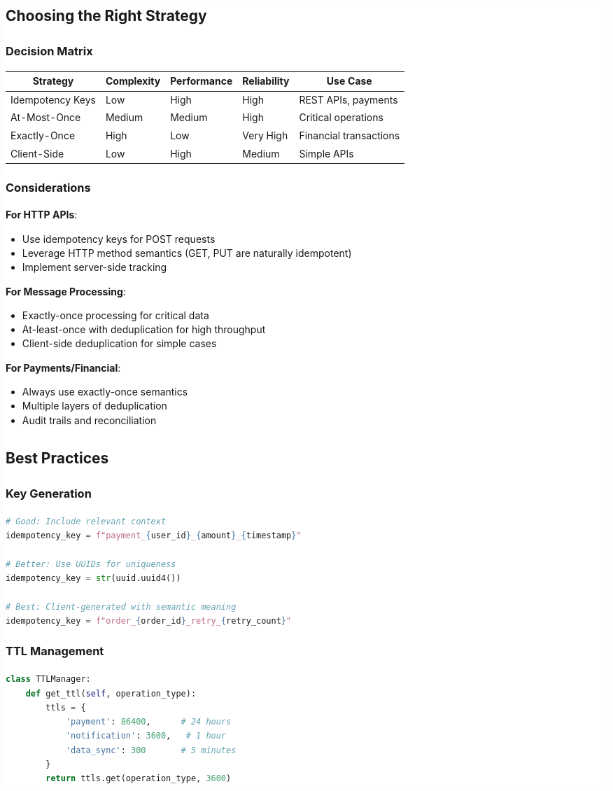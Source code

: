 ## Choosing the Right Strategy

### Decision Matrix

| Strategy | Complexity | Performance | Reliability | Use Case |
|----------|------------|-------------|-------------|----------|
| Idempotency Keys | Low | High | High | REST APIs, payments |
| At-Most-Once | Medium | Medium | High | Critical operations |
| Exactly-Once | High | Low | Very High | Financial transactions |
| Client-Side | Low | High | Medium | Simple APIs |

### Considerations

**For HTTP APIs**:
- Use idempotency keys for POST requests
- Leverage HTTP method semantics (GET, PUT are naturally idempotent)
- Implement server-side tracking

**For Message Processing**:
- Exactly-once processing for critical data
- At-least-once with deduplication for high throughput
- Client-side deduplication for simple cases

**For Payments/Financial**:
- Always use exactly-once semantics
- Multiple layers of deduplication
- Audit trails and reconciliation

## Best Practices

### Key Generation
```python
# Good: Include relevant context
idempotency_key = f"payment_{user_id}_{amount}_{timestamp}"

# Better: Use UUIDs for uniqueness
idempotency_key = str(uuid.uuid4())

# Best: Client-generated with semantic meaning
idempotency_key = f"order_{order_id}_retry_{retry_count}"
```

### TTL Management
```python
class TTLManager:
    def get_ttl(self, operation_type):
        ttls = {
            'payment': 86400,      # 24 hours
            'notification': 3600,   # 1 hour
            'data_sync': 300       # 5 minutes
        }
        return ttls.get(operation_type, 3600)
```
